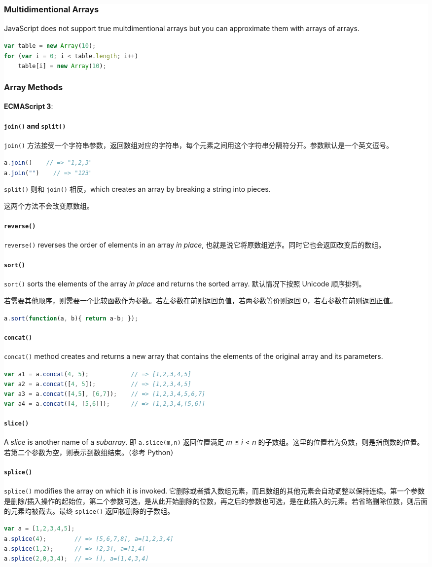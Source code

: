 ### Multidimentional Arrays

JavaScript does not support true multdimentional arrays but you can approximate them with arrays of arrays.
```js
var table = new Array(10);
for (var i = 0; i < table.length; i++)
    table[i] = new Array(10);
```

### Array Methods

**ECMAScript 3**:

#### `join()` and `split()`
`join()` 方法接受一个字符串参数，返回数组对应的字符串，每个元素之间用这个字符串分隔符分开。参数默认是一个英文逗号。
```js
a.join()    // => "1,2,3"
a.join("")    // => "123"
```
`split()` 则和 `join()` 相反，which creates an array by breaking a string into pieces.

这两个方法不会改变原数组。

#### `reverse()`
`reverse()` reverses the order of elements in an array *in place*, 也就是说它将原数组逆序。同时它也会返回改变后的数组。

#### `sort()`
`sort()` sorts the elements of the array *in place* and returns the sorted array. 默认情况下按照 Unicode 顺序排列。

若需要其他顺序，则需要一个比较函数作为参数。若左参数在前则返回负值，若两参数等价则返回 0，若右参数在前则返回正值。
```js
a.sort(function(a, b){ return a-b; });
```

#### `concat()`
`concat()` method creates and returns a new array that contains the elements of the original array and its parameters.
```js
var a1 = a.concat(4, 5);            // => [1,2,3,4,5]
var a2 = a.concat([4, 5]);          // => [1,2,3,4,5]
var a3 = a.concat([4,5], [6,7]);    // => [1,2,3,4,5,6,7]
var a4 = a.concat([4, [5,6]]);      // => [1,2,3,4,[5,6]]
```

#### `slice()`
A *slice* is another name of a *subarray*. 即 `a.slice(m,n)` 返回位置满足 $m\le i<n$ 的子数组。这里的位置若为负数，则是指倒数的位置。若第二个参数为空，则表示到数组结束。（参考 Python）

#### `splice()`
`splice()` modifies the array on which it is invoked. 它删除或者插入数组元素，而且数组的其他元素会自动调整以保持连续。第一个参数是删除/插入操作的起始位，第二个参数可选，是从此开始删除的位数，再之后的参数也可选，是在此插入的元素。若省略删除位数，则后面的元素均被截去。最终 `splice()` 返回被删除的子数组。
```js
var a = [1,2,3,4,5];
a.splice(4);        // => [5,6,7,8], a=[1,2,3,4]
a.splice(1,2);      // => [2,3], a=[1,4]
a.splice(2,0,3,4);  // => [], a=[1,4,3,4]
```

